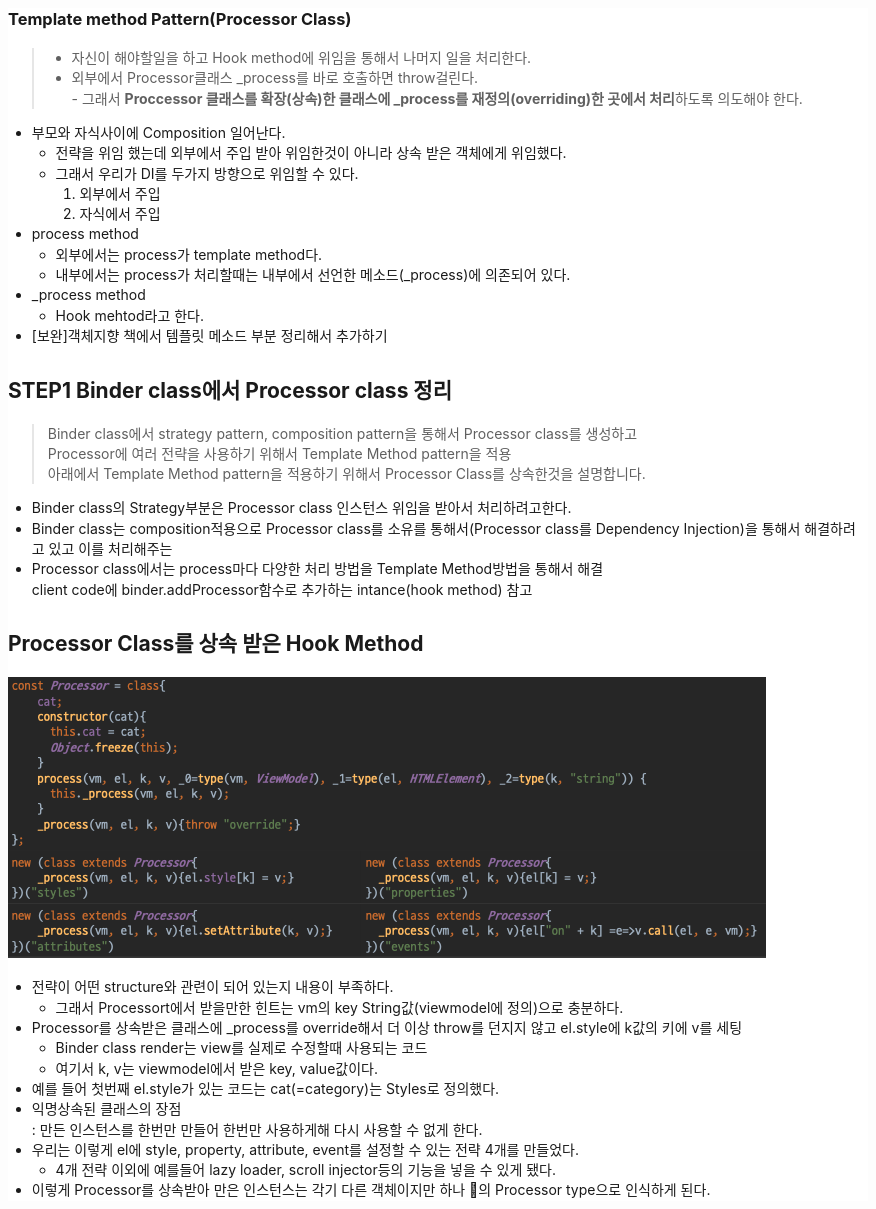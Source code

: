 ### Template method Pattern(Processor Class)
> * 자신이 해야할일을 하고 Hook method에 위임을 통해서 나머지 일을 처리한다.   
> * 외부에서 Processor클래스 _process를 바로 호출하면 throw걸린다.  
    - 그래서 **Proccessor 클래스를 확장(상속)한 클래스에 _process를 재정의(overriding)한 곳에서 처리**하도록 의도해야 한다. 
* 부모와 자식사이에 Composition 일어난다. 
    - 전략을 위임 했는데 외부에서 주입 받아 위임한것이 아니라 상속 받은 객체에게 위임했다. 
    - 그래서 우리가 DI를 두가지 방향으로 위임할 수 있다. 
        1. 외부에서 주입
        2. 자식에서 주입 
* process method
    - 외부에서는 process가 template method다. 
    - 내부에서는 process가 처리할때는 내부에서 선언한 메소드(_process)에 의존되어 있다. 
* _process method
    -  Hook mehtod라고 한다.
* [보완]객체지향 책에서 템플릿 메소드 부분 정리해서 추가하기 



## STEP1 Binder class에서 Processor class 정리
> Binder class에서 strategy pattern, composition pattern을 통해서 Processor class를 생성하고  
> Processor에 여러 전략을 사용하기 위해서 Template Method pattern을 적용  
> 아래에서 Template Method pattern을 적용하기 위해서 Processor Class를 상속한것을 설명합니다.

* Binder class의 Strategy부분은 Processor class 인스턴스 위임을 받아서 처리하려고한다. 
* Binder class는 composition적용으로 Processor class를 소유를 통해서(Processor class를 Dependency Injection)을 통해서 해결하려고 있고 이를 처리해주는 
* Processor class에서는 process마다 다양한 처리 방법을 Template Method방법을 통해서 해결  
client code에 binder.addProcessor함수로 추가하는 intance(hook method) 참고 



## Processor Class를 상속 받은 Hook Method 
![Processor Class & Hook Method](./3회/5.Processor_HookMethod.png) 
* 전략이 어떤 structure와 관련이 되어 있는지 내용이 부족하다.
    * 그래서 Processort에서 받을만한 힌트는 vm의 key String값(viewmodel에 정의)으로 충분하다.
* Processor를 상속받은 클래스에 _process를 override해서 더 이상 throw를 던지지 않고 el.style에 k값의 키에 v를 세팅 
    - Binder class render는 view를 실제로 수정할때 사용되는 코드
    - 여기서 k, v는 viewmodel에서 받은 key, value값이다. 
* 예를 들어 첫번째 el.style가 있는 코드는 cat(=category)는 Styles로 정의했다.
* 익명상속된 클래스의 장점  
: 만든 인스턴스를 한번만 만들어 한번만 사용하게해 다시 사용할 수 없게 한다. 
* 우리는 이렇게 el에 style, property, attribute, event를 설정할 수 있는 전략 4개를 만들었다. 
    - 4개 전략 이외에 예를들어 lazy loader, scroll injector등의 기능을 넣을 수 있게 됐다.  
* 이렇게 Processor를 상속받아 만은 인스턴스는 각기 다른 객체이지만 하나 의 Processor type으로 인식하게 된다.  

